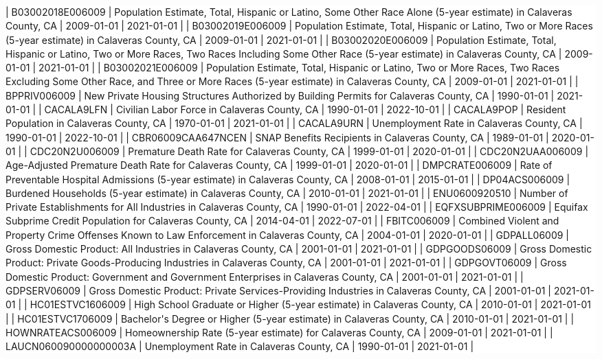 | B03002018E006009          | Population Estimate, Total, Hispanic or Latino, Some Other Race Alone (5-year estimate) in Calaveras County, CA                                                               | 2009-01-01          | 2021-01-01        |
| B03002019E006009          | Population Estimate, Total, Hispanic or Latino, Two or More Races (5-year estimate) in Calaveras County, CA                                                                   | 2009-01-01          | 2021-01-01        |
| B03002020E006009          | Population Estimate, Total, Hispanic or Latino, Two or More Races, Two Races Including Some Other Race (5-year estimate) in Calaveras County, CA                              | 2009-01-01          | 2021-01-01        |
| B03002021E006009          | Population Estimate, Total, Hispanic or Latino, Two or More Races, Two Races Excluding Some Other Race, and Three or More Races (5-year estimate) in Calaveras County, CA     | 2009-01-01          | 2021-01-01        |
| BPPRIV006009              | New Private Housing Structures Authorized by Building Permits for Calaveras County, CA                                                                                        | 1990-01-01          | 2021-01-01        |
| CACALA9LFN                | Civilian Labor Force in Calaveras County, CA                                                                                                                                  | 1990-01-01          | 2022-10-01        |
| CACALA9POP                | Resident Population in Calaveras County, CA                                                                                                                                   | 1970-01-01          | 2021-01-01        |
| CACALA9URN                | Unemployment Rate in Calaveras County, CA                                                                                                                                     | 1990-01-01          | 2022-10-01        |
| CBR06009CAA647NCEN        | SNAP Benefits Recipients in Calaveras County, CA                                                                                                                              | 1989-01-01          | 2020-01-01        |
| CDC20N2U006009            | Premature Death Rate for Calaveras County, CA                                                                                                                                 | 1999-01-01          | 2020-01-01        |
| CDC20N2UAA006009          | Age-Adjusted Premature Death Rate for Calaveras County, CA                                                                                                                    | 1999-01-01          | 2020-01-01        |
| DMPCRATE006009            | Rate of Preventable Hospital Admissions (5-year estimate) in Calaveras County, CA                                                                                             | 2008-01-01          | 2015-01-01        |
| DP04ACS006009             | Burdened Households (5-year estimate) in Calaveras County, CA                                                                                                                 | 2010-01-01          | 2021-01-01        |
| ENU0600920510             | Number of Private Establishments for All Industries in Calaveras County, CA                                                                                                   | 1990-01-01          | 2022-04-01        |
| EQFXSUBPRIME006009        | Equifax Subprime Credit Population for Calaveras County, CA                                                                                                                   | 2014-04-01          | 2022-07-01        |
| FBITC006009               | Combined Violent and Property Crime Offenses Known to Law Enforcement in Calaveras County, CA                                                                                 | 2004-01-01          | 2020-01-01        |
| GDPALL06009               | Gross Domestic Product: All Industries in Calaveras County, CA                                                                                                                | 2001-01-01          | 2021-01-01        |
| GDPGOODS06009             | Gross Domestic Product: Private Goods-Producing Industries in Calaveras County, CA                                                                                            | 2001-01-01          | 2021-01-01        |
| GDPGOVT06009              | Gross Domestic Product: Government and Government Enterprises in Calaveras County, CA                                                                                         | 2001-01-01          | 2021-01-01        |
| GDPSERV06009              | Gross Domestic Product: Private Services-Providing Industries in Calaveras County, CA                                                                                         | 2001-01-01          | 2021-01-01        |
| HC01ESTVC1606009          | High School Graduate or Higher (5-year estimate) in Calaveras County, CA                                                                                                      | 2010-01-01          | 2021-01-01        |
| HC01ESTVC1706009          | Bachelor's Degree or Higher (5-year estimate) in Calaveras County, CA                                                                                                         | 2010-01-01          | 2021-01-01        |
| HOWNRATEACS006009         | Homeownership Rate (5-year estimate) for Calaveras County, CA                                                                                                                 | 2009-01-01          | 2021-01-01        |
| LAUCN060090000000003A     | Unemployment Rate in Calaveras County, CA                                                                                                                                     | 1990-01-01          | 2021-01-01        |